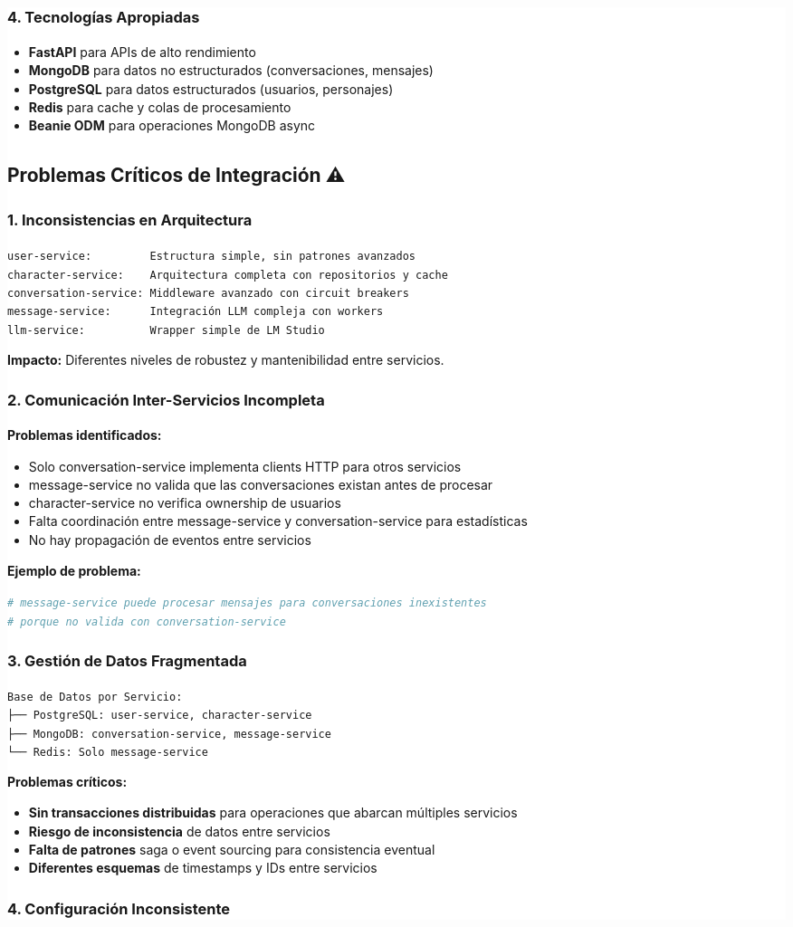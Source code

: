### 4. Tecnologías Apropiadas
- **FastAPI** para APIs de alto rendimiento
- **MongoDB** para datos no estructurados (conversaciones, mensajes)
- **PostgreSQL** para datos estructurados (usuarios, personajes)
- **Redis** para cache y colas de procesamiento
- **Beanie ODM** para operaciones MongoDB async

## Problemas Críticos de Integración ⚠️

### 1. Inconsistencias en Arquitectura

```
user-service:         Estructura simple, sin patrones avanzados
character-service:    Arquitectura completa con repositorios y cache
conversation-service: Middleware avanzado con circuit breakers  
message-service:      Integración LLM compleja con workers
llm-service:          Wrapper simple de LM Studio
```

**Impacto:** Diferentes niveles de robustez y mantenibilidad entre servicios.

### 2. Comunicación Inter-Servicios Incompleta

**Problemas identificados:**
- Solo conversation-service implementa clients HTTP para otros servicios
- message-service no valida que las conversaciones existan antes de procesar
- character-service no verifica ownership de usuarios
- Falta coordinación entre message-service y conversation-service para estadísticas
- No hay propagación de eventos entre servicios

**Ejemplo de problema:**
```python
# message-service puede procesar mensajes para conversaciones inexistentes
# porque no valida con conversation-service
```

### 3. Gestión de Datos Fragmentada

```
Base de Datos por Servicio:
├── PostgreSQL: user-service, character-service
├── MongoDB: conversation-service, message-service  
└── Redis: Solo message-service
```

**Problemas críticos:**
- **Sin transacciones distribuidas** para operaciones que abarcan múltiples servicios
- **Riesgo de inconsistencia** de datos entre servicios
- **Falta de patrones** saga o event sourcing para consistencia eventual
- **Diferentes esquemas** de timestamps y IDs entre servicios

### 4. Configuración Inconsistente
